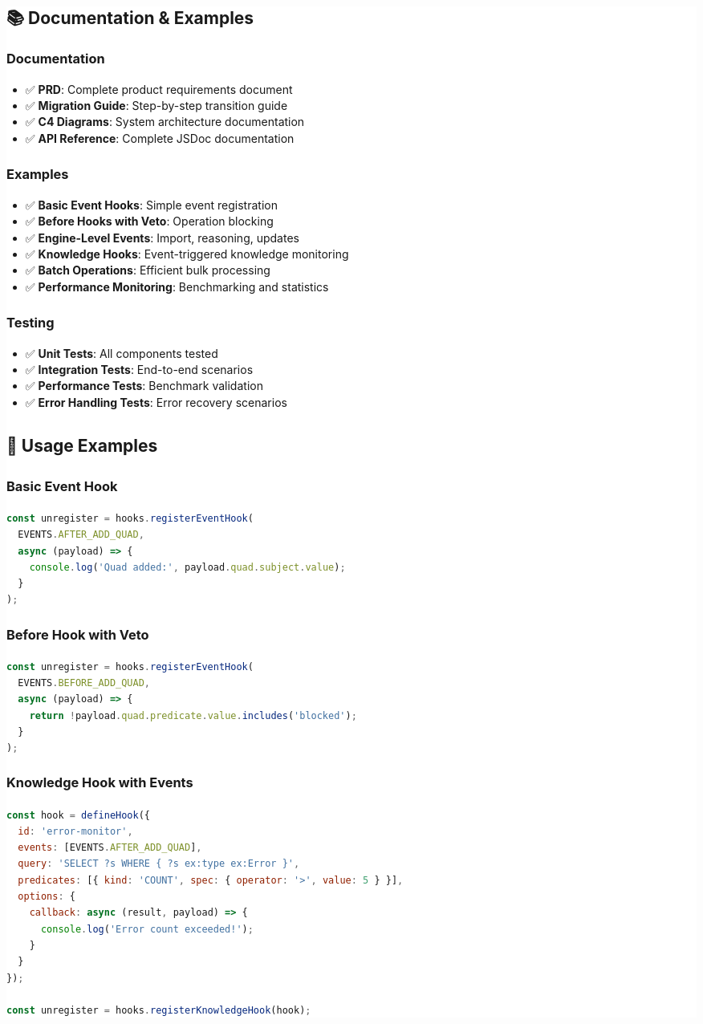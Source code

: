 ## 📚 **Documentation & Examples**

### **Documentation**
- ✅ **PRD**: Complete product requirements document
- ✅ **Migration Guide**: Step-by-step transition guide
- ✅ **C4 Diagrams**: System architecture documentation
- ✅ **API Reference**: Complete JSDoc documentation

### **Examples**
- ✅ **Basic Event Hooks**: Simple event registration
- ✅ **Before Hooks with Veto**: Operation blocking
- ✅ **Engine-Level Events**: Import, reasoning, updates
- ✅ **Knowledge Hooks**: Event-triggered knowledge monitoring
- ✅ **Batch Operations**: Efficient bulk processing
- ✅ **Performance Monitoring**: Benchmarking and statistics

### **Testing**
- ✅ **Unit Tests**: All components tested
- ✅ **Integration Tests**: End-to-end scenarios
- ✅ **Performance Tests**: Benchmark validation
- ✅ **Error Handling Tests**: Error recovery scenarios

## 🎯 **Usage Examples**

### **Basic Event Hook**
```javascript
const unregister = hooks.registerEventHook(
  EVENTS.AFTER_ADD_QUAD,
  async (payload) => {
    console.log('Quad added:', payload.quad.subject.value);
  }
);
```

### **Before Hook with Veto**
```javascript
const unregister = hooks.registerEventHook(
  EVENTS.BEFORE_ADD_QUAD,
  async (payload) => {
    return !payload.quad.predicate.value.includes('blocked');
  }
);
```

### **Knowledge Hook with Events**
```javascript
const hook = defineHook({
  id: 'error-monitor',
  events: [EVENTS.AFTER_ADD_QUAD],
  query: 'SELECT ?s WHERE { ?s ex:type ex:Error }',
  predicates: [{ kind: 'COUNT', spec: { operator: '>', value: 5 } }],
  options: {
    callback: async (result, payload) => {
      console.log('Error count exceeded!');
    }
  }
});

const unregister = hooks.registerKnowledgeHook(hook);
```
